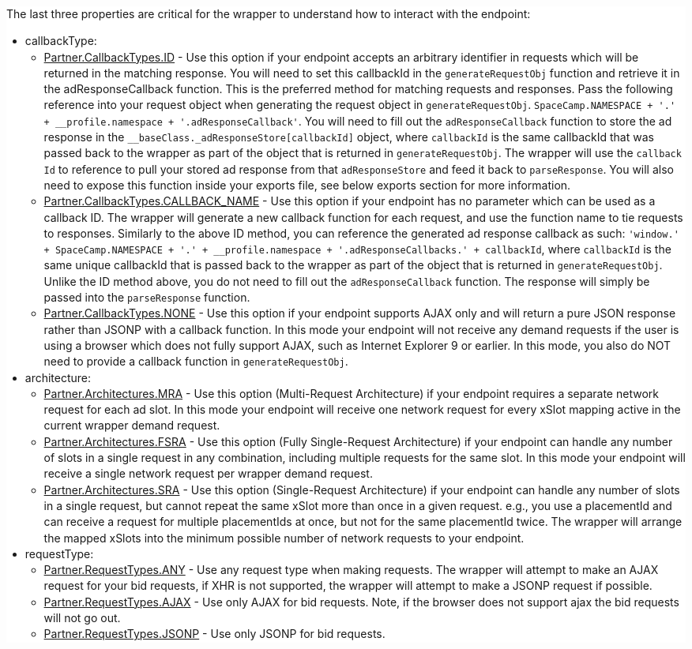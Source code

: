 The last three properties are critical for the wrapper to understand how to interact with the endpoint:
* callbackType:
    * <u>Partner.CallbackTypes.ID</u> -
        Use this option if your endpoint accepts an arbitrary identifier in requests which will be returned in the matching response. You will need to set this callbackId in the `generateRequestObj` function and retrieve it in the adResponseCallback function. This is the preferred method for matching requests and responses. Pass the following reference into your request object when generating the request object in `generateRequestObj`.
        `SpaceCamp.NAMESPACE + '.' + __profile.namespace + '.adResponseCallback'`. You will need to fill out the `adResponseCallback` function to store the ad response in the `__baseClass._adResponseStore[callbackId]` object, where `callbackId` is the same callbackId that was passed back to the wrapper as part of the object that is returned in `generateRequestObj`. The wrapper will use the `callbackId` to reference to pull your stored ad response from that `adResponseStore` and feed it back to `parseResponse`. You will also need to expose this function inside your exports file, see below exports section for more information.
    * <u>Partner.CallbackTypes.CALLBACK_NAME</u> -
        Use this option if your endpoint has no parameter which can be used as a callback ID. The wrapper will generate a new callback function for each request, and use the function name to tie requests to responses. Similarly to the above ID method, you can reference the generated ad response callback as such: `'window.' + SpaceCamp.NAMESPACE + '.' + __profile.namespace + '.adResponseCallbacks.' + callbackId`, where `callbackId` is the same unique callbackId that is passed back to the wrapper as part of the object that is returned in `generateRequestObj`. Unlike the ID method above, you do not need to fill out the `adResponseCallback` function. The response will simply be passed into the `parseResponse` function.
    * <u>Partner.CallbackTypes.NONE</u> -
        Use this option if your endpoint supports AJAX only and will return a pure JSON response rather than JSONP with a callback function. In this mode your endpoint will not receive any demand requests if the user is using a browser which does not fully support AJAX, such as Internet Explorer 9 or earlier. In this mode,
        you also do NOT need to provide a callback function in `generateRequestObj`.
* architecture:
    * <u>Partner.Architectures.MRA</u> -
        Use this option (Multi-Request Architecture) if your endpoint requires a separate network request for each ad slot. In this mode your endpoint will receive one network request for every xSlot mapping active in the current wrapper demand request.
    * <u>Partner.Architectures.FSRA</u> -
        Use this option (Fully Single-Request Architecture) if your endpoint can handle any number of slots in a single request in any combination, including multiple requests for the same slot. In this mode your endpoint will receive a single network request per wrapper demand request.
    * <u>Partner.Architectures.SRA</u> -
        Use this option (Single-Request Architecture) if your endpoint can handle any number of slots in a single request, but cannot repeat the same xSlot more than once in a given request. e.g., you use a placementId and can receive a request for multiple placementIds at once, but not for the same placementId twice. The wrapper will arrange the mapped xSlots into the minimum possible number of network requests to your endpoint.
* requestType:
    * <u>Partner.RequestTypes.ANY</u> -
        Use any request type when making requests. The wrapper will attempt to make an AJAX request for your bid requests, if XHR is not supported, the wrapper will attempt to make a JSONP request if possible.
    * <u>Partner.RequestTypes.AJAX</u> -
        Use only AJAX for bid requests. Note, if the browser does not support ajax the bid requests will not go out.
    * <u>Partner.RequestTypes.JSONP</u> -
        Use only JSONP for bid requests.
